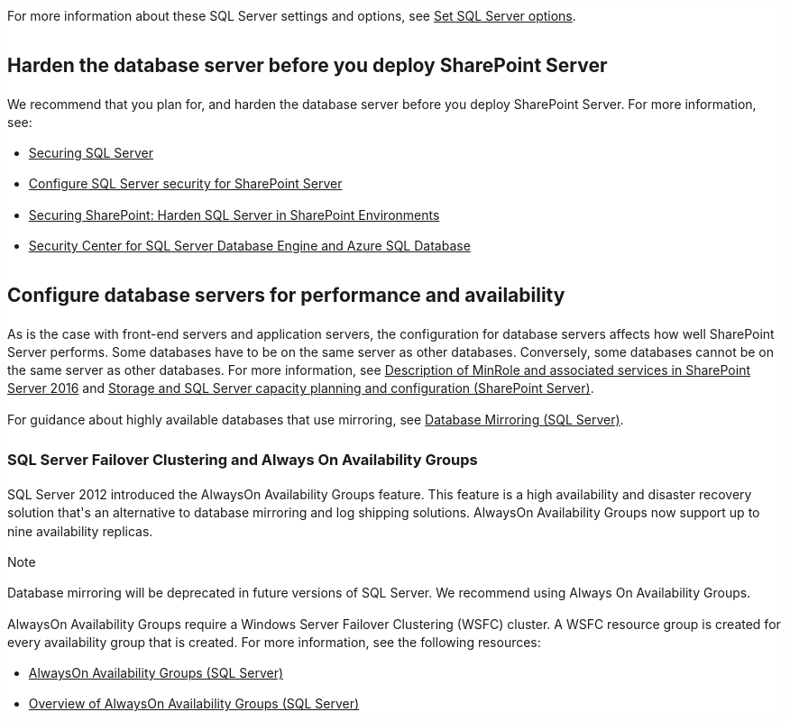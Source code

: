 For more information about these SQL Server settings and options, see [Set SQL Server options](storage-and-sql-server-capacity-planning-and-configuration.md#Section6_3).
  
## Harden the database server before you deploy SharePoint Server

We recommend that you plan for, and harden the database server before you deploy SharePoint Server. For more information, see:
  
- [Securing SQL Server](http://go.microsoft.com/fwlink/?LinkID=809089&amp;clcid=0x409)
    
- [Configure SQL Server security for SharePoint Server](../security-for-sharepoint-server/configure-sql-server-security-for-sharepoint-environments.md)
    
- [Securing SharePoint: Harden SQL Server in SharePoint Environments](https://blogs.technet.com/b/rycampbe/archive/2013/10/14/securing-sharepoint-harden-sql-server-in-sharepoint-environments.aspx)
    
- [Security Center for SQL Server Database Engine and Azure SQL Database](http://go.microsoft.com/fwlink/?LinkID=800298&amp;clcid=0x409)
    
## Configure database servers for performance and availability

As is the case with front-end servers and application servers, the configuration for database servers affects how well SharePoint Server performs. Some databases have to be on the same server as other databases. Conversely, some databases cannot be on the same server as other databases. For more information, see [Description of MinRole and associated services in SharePoint Server 2016](description-of-minrole-and-associated-services-in-sharepoint-server-2016.md) and [Storage and SQL Server capacity planning and configuration (SharePoint Server)](storage-and-sql-server-capacity-planning-and-configuration.md).
  
For guidance about highly available databases that use mirroring, see [Database Mirroring (SQL Server)](http://go.microsoft.com/fwlink/?LinkID=718062&amp;clcid=0x409).
  
### SQL Server Failover Clustering and Always On Availability Groups

SQL Server 2012 introduced the AlwaysOn Availability Groups feature. This feature is a high availability and disaster recovery solution that's an alternative to database mirroring and log shipping solutions. AlwaysOn Availability Groups now support up to nine availability replicas.
  
> [!NOTE]
> Database mirroring will be deprecated in future versions of SQL Server. We recommend using Always On Availability Groups. 
  
AlwaysOn Availability Groups require a Windows Server Failover Clustering (WSFC) cluster. A WSFC resource group is created for every availability group that is created. For more information, see the following resources:
  
- [AlwaysOn Availability Groups (SQL Server)](http://go.microsoft.com/fwlink/?LinkID=718032&amp;clcid=0x409)
    
- [Overview of AlwaysOn Availability Groups (SQL Server)](http://go.microsoft.com/fwlink/?LinkID=809090&amp;clcid=0x409)
    